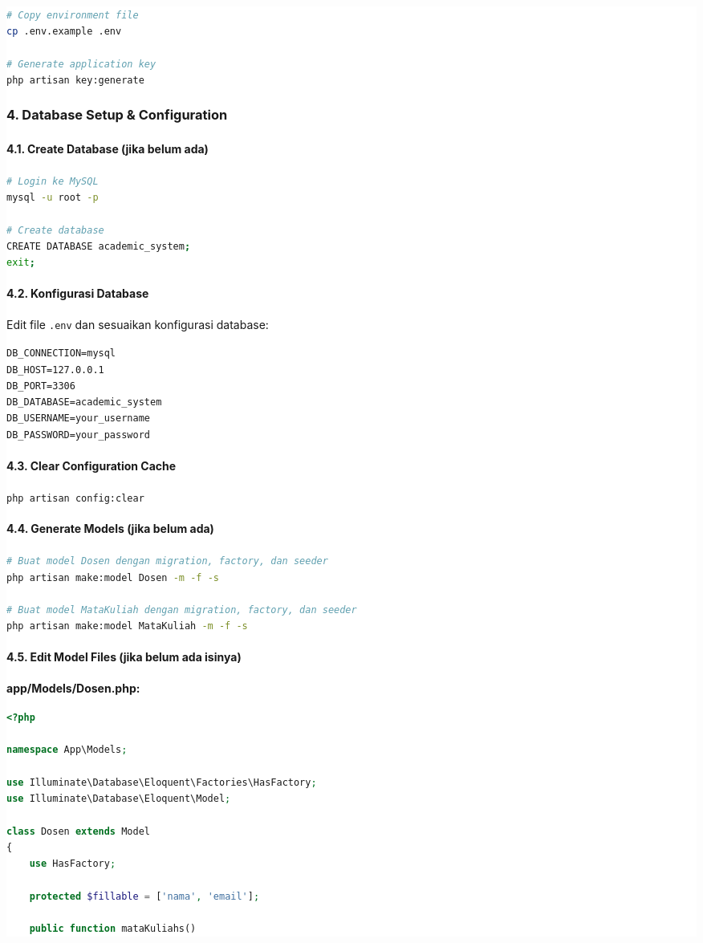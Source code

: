 ```bash
# Copy environment file
cp .env.example .env

# Generate application key
php artisan key:generate
```

### 4. Database Setup & Configuration

#### 4.1. Create Database (jika belum ada)

```bash
# Login ke MySQL
mysql -u root -p

# Create database
CREATE DATABASE academic_system;
exit;
```

#### 4.2. Konfigurasi Database

Edit file `.env` dan sesuaikan konfigurasi database:

```env
DB_CONNECTION=mysql
DB_HOST=127.0.0.1
DB_PORT=3306
DB_DATABASE=academic_system
DB_USERNAME=your_username
DB_PASSWORD=your_password
```

#### 4.3. Clear Configuration Cache

```bash
php artisan config:clear
```

#### 4.4. Generate Models (jika belum ada)

```bash
# Buat model Dosen dengan migration, factory, dan seeder
php artisan make:model Dosen -m -f -s

# Buat model MataKuliah dengan migration, factory, dan seeder
php artisan make:model MataKuliah -m -f -s
```

#### 4.5. Edit Model Files (jika belum ada isinya)

**app/Models/Dosen.php:**
```php
<?php

namespace App\Models;

use Illuminate\Database\Eloquent\Factories\HasFactory;
use Illuminate\Database\Eloquent\Model;

class Dosen extends Model
{
    use HasFactory;

    protected $fillable = ['nama', 'email'];

    public function mataKuliahs()
```